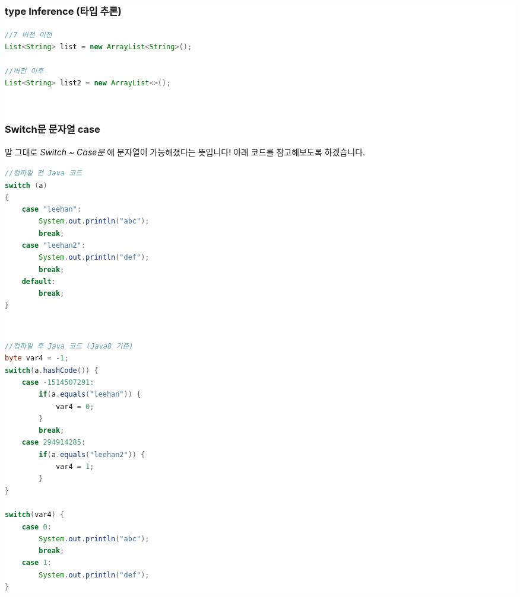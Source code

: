 ### type Inference (타입 추론)

```java
//7 버전 이전
List<String> list = new ArrayList<String>();

//버전 이후
List<String> list2 = new ArrayList<>();
```

<br/>

### Switch문 문자열 case

말 그대로 *Switch ~ Case문* 에 문자열이 가능해졌다는 뜻입니다! 아래 코드를 참고해보도록 하겠습니다.

```java
//컴파일 전 Java 코드
switch (a)
{
    case "leehan":
        System.out.println("abc");
        break;
    case "leehan2":
        System.out.println("def");
        break;
    default:
        break;
}
```

<br/>

```java
//컴파일 후 Java 코드 (Java8 기준)
byte var4 = -1;
switch(a.hashCode()) {
    case -1514507291:
        if(a.equals("leehan")) {
            var4 = 0;
        }
        break;
    case 294914285:
        if(a.equals("leehan2")) {
            var4 = 1;
        }
}

switch(var4) {
    case 0:
        System.out.println("abc");
        break;
    case 1:
        System.out.println("def");
}
```
